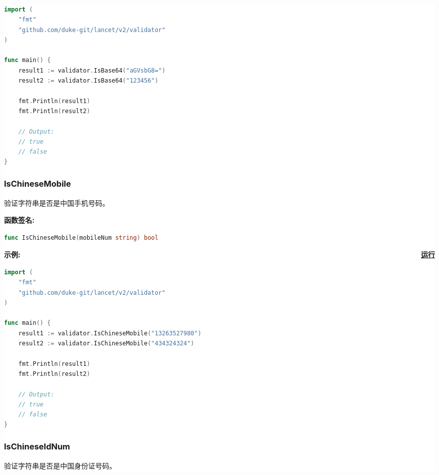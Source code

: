 ```go
import (
    "fmt"
    "github.com/duke-git/lancet/v2/validator"
)

func main() {
    result1 := validator.IsBase64("aGVsbG8=")
    result2 := validator.IsBase64("123456")

    fmt.Println(result1)
    fmt.Println(result2)

    // Output:
    // true
    // false
}
```

### <span id="IsChineseMobile">IsChineseMobile</span>

<p>验证字符串是否是中国手机号码。</p>

<b>函数签名:</b>

```go
func IsChineseMobile(mobileNum string) bool
```

<b>示例:<span style="float:right;display:inline-block">[运行](https://go.dev/play/p/GPYUlGTOqe3)</span></b>

```go
import (
    "fmt"
    "github.com/duke-git/lancet/v2/validator"
)

func main() {
    result1 := validator.IsChineseMobile("13263527980")
    result2 := validator.IsChineseMobile("434324324")

    fmt.Println(result1)
    fmt.Println(result2)

    // Output:
    // true
    // false
}
```

### <span id="IsChineseIdNum">IsChineseIdNum</span>

<p>验证字符串是否是中国身份证号码。</p>
